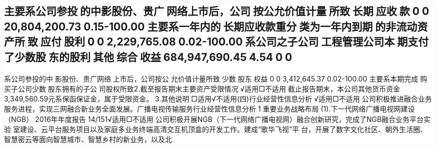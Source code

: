 主要系公司参投
的中影股份、贵广
网络上市后，公司
按公允价值计量
所致
长期
应收
款
0
0
20,804,200.73
0.15-100.00
主要系一年内的
长期应收款重分
类为一年内到期
的非流动资产所
致
应付
股利
0
0
2,229,765.08
0.02-100.00
系公司之子公司
工程管理公司本
期支付了少数股
东的股利
其他
综合
收益
684,947,690.45
4.54
0
0
-
系公司参投的中
影股份、贵广网络
上市后，公司按公
允价值计量所致
少数
股东
权益
0
0
3,412,645.37
0.02-100.00
主要系本期完成
购买子公司少数
股东拥有的子公
司股权所致2.截至报告期末主要资产受限情况
√适用□不适用
截止报告期末，本公司其他货币资金3,349,560.59元系保函保证金，属于受限资金。
3.其他说明
□适用√不适用(四)行业经营性信息分析
√适用□不适用
公司积极推进融合业务服务进程，实现三网融合新业务全面发展。广播电视传输服务行业经营性信息分析
1
重要业务战略布局
(1).下一代网络广播电视网建设（NGB）
2016年年度报告
14/151√适用□不适用
公司积极开展NGB（下一代网络广播电视网）融合创新研究，完成了NGB融合业务平台实验
室建设、云平台服务项目以及家庭多业务终端高清交互机顶盒的开发工作。建成“歌华飞视”平
台，开展了数字文化社区、朝外生活圈、智慧密云等面向智慧城市、智慧乡村的新业务，以及北